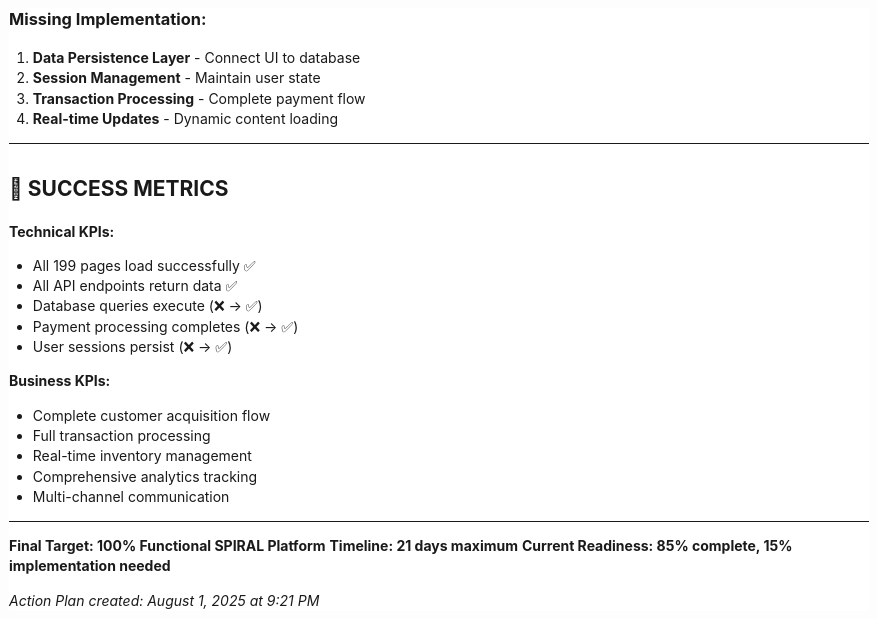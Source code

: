 ### **Missing Implementation:**
1. **Data Persistence Layer** - Connect UI to database
2. **Session Management** - Maintain user state
3. **Transaction Processing** - Complete payment flow
4. **Real-time Updates** - Dynamic content loading

---

## 🎯 **SUCCESS METRICS**

**Technical KPIs:**
- All 199 pages load successfully ✅
- All API endpoints return data ✅
- Database queries execute (❌ → ✅)
- Payment processing completes (❌ → ✅)
- User sessions persist (❌ → ✅)

**Business KPIs:**
- Complete customer acquisition flow
- Full transaction processing
- Real-time inventory management
- Comprehensive analytics tracking
- Multi-channel communication

---

**Final Target: 100% Functional SPIRAL Platform**
**Timeline: 21 days maximum**
**Current Readiness: 85% complete, 15% implementation needed**

*Action Plan created: August 1, 2025 at 9:21 PM*